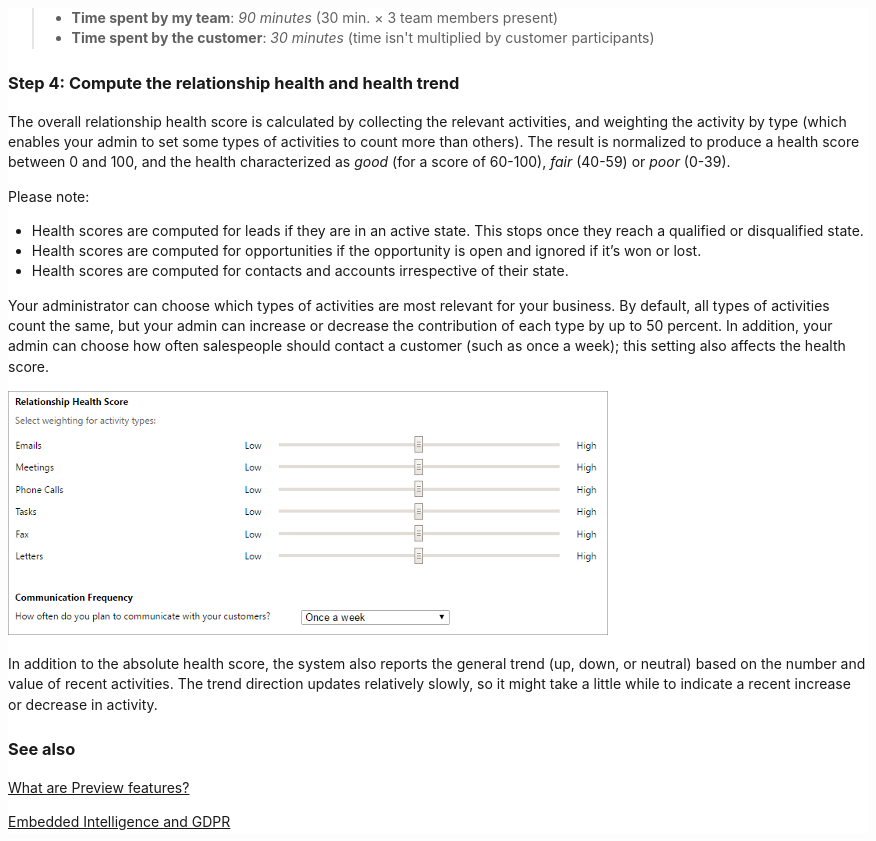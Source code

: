 > - **Time spent by my team**: *90 minutes* (30 min. × 3 team members present)  
> - **Time spent by the customer**: *30 minutes* (time isn't multiplied by customer participants)  
  
<a name="Calc_Health"></a>   

### Step 4: Compute the relationship health and health trend  

The overall relationship health score is calculated by collecting the relevant activities, and weighting the activity by type (which enables your admin to set some types of activities to count more than others). The result is normalized to produce a health score between 0 and 100, and the health characterized as *good* (for a score of 60-100), *fair* (40-59) or *poor* (0-39).  

Please note:

- Health scores are computed for leads if they are in an active state. This stops once they reach a qualified or disqualified state.
- Health scores are computed for opportunities if the opportunity is open and ignored if it’s won or lost.
- Health scores are computed for contacts and accounts irrespective of their state.  
 
Your administrator can choose which types of activities are most relevant for your business. By default, all types of activities count the same, but your admin can increase or decrease the contribution of each type by up to 50 percent. In addition, your admin can choose how often salespeople should contact a customer (such as once a week); this setting also affects the health score.  
  
![Relationship health weightings and frequency settings](../sales-enterprise/media/relationship-analytics-settings-bottom.png "Relationship health weightings and frequency settings")  
  
In addition to the absolute health score, the system also reports the general trend (up, down, or neutral) based on the number and value of recent activities. The trend direction updates relatively slowly, so it might take a little while to indicate a recent increase or decrease  in activity.  


  
### See also  
 [What are Preview features?](../admin/what-are-preview-features-how-do-i-enable-them.md) 

 [Embedded Intelligence and GDPR](embedded-intelligence-gdpr.md)  
